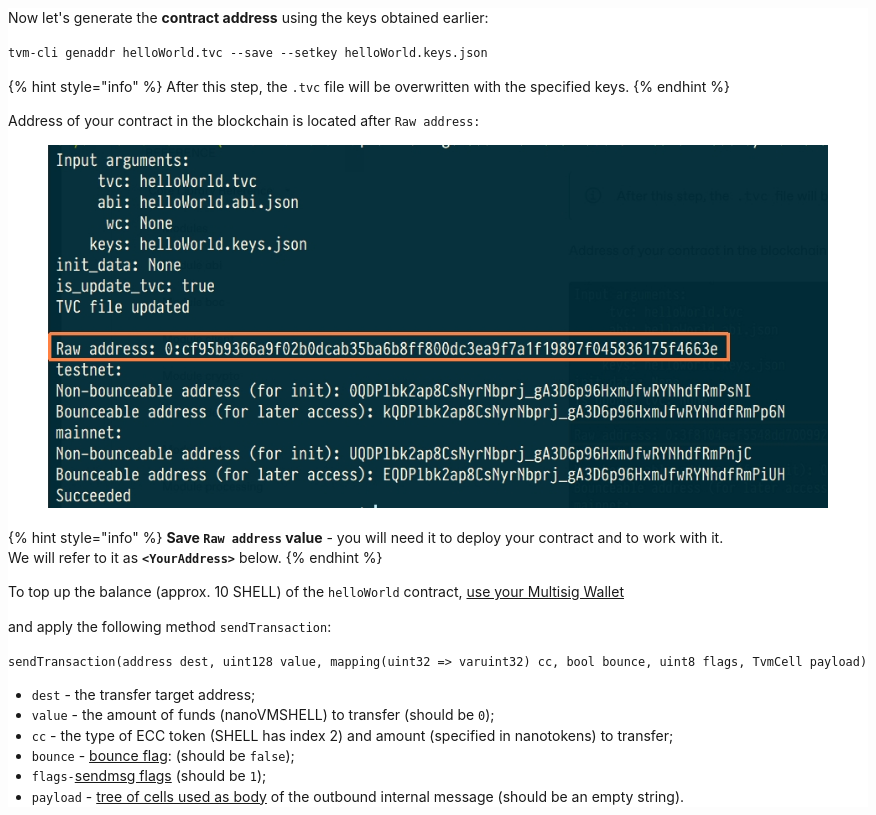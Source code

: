 Now let's generate the **contract address** using the keys obtained earlier:

```
tvm-cli genaddr helloWorld.tvc --save --setkey helloWorld.keys.json
```

{% hint style="info" %}
After this step, the `.tvc` file will be overwritten with the specified keys.
{% endhint %}

Address of your contract in the blockchain is located after `Raw address:`

<figure><img src=".gitbook/assets/raw_address (1).jpg" alt=""><figcaption></figcaption></figure>

{% hint style="info" %}
**Save `Raw address` value** - you will need it to deploy your contract and to work with it.\
We will refer to it as **`<YourAddress>`** below.
{% endhint %}

To top up the balance (approx. 10 SHELL) of the `helloWorld` contract, [use your Multisig Wallet](how-to-deploy-a-multisig-wallet.md#how-to-use-a-sponsor-wallet)&#x20;

and apply the following method `sendTransaction`:

```
sendTransaction(address dest, uint128 value, mapping(uint32 => varuint32) cc, bool bounce, uint8 flags, TvmCell payload)
```

* `dest`  - the transfer target address;
* `value`  - the amount of funds (nanoVMSHELL) to transfer (should be `0`);
* `cc`  - the type of ECC token (SHELL has index 2) and amount (specified in nanotokens) to transfer;
* `bounce`  - [bounce flag](https://github.com/gosh-sh/TON-Solidity-Compiler/blob/master/API.md#addresstransfer): (should be `false`);
* `flags-`[sendmsg flags](https://github.com/gosh-sh/TON-Solidity-Compiler/blob/master/API.md#addresstransfer) (should be `1`);
* `payload` - [tree of cells used as body](https://github.com/gosh-sh/TON-Solidity-Compiler/blob/master/API.md#addresstransfer) of the outbound internal message (should be an empty string).&#x20;

